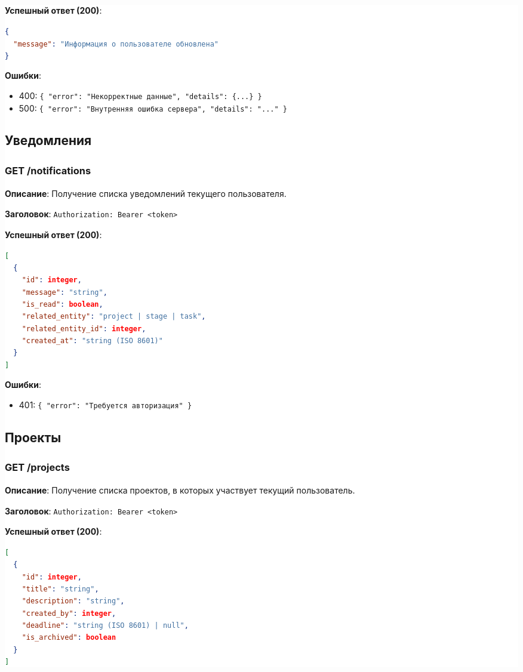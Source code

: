 **Успешный ответ (200)**:
```json
{
  "message": "Информация о пользователе обновлена"
}
```

**Ошибки**:
- 400: `{ "error": "Некорректные данные", "details": {...} }`
- 500: `{ "error": "Внутренняя ошибка сервера", "details": "..." }`

## Уведомления
### GET /notifications
**Описание**: Получение списка уведомлений текущего пользователя.

**Заголовок**: `Authorization: Bearer <token>`

**Успешный ответ (200)**:
```json
[
  {
    "id": integer,
    "message": "string",
    "is_read": boolean,
    "related_entity": "project | stage | task",
    "related_entity_id": integer,
    "created_at": "string (ISO 8601)"
  }
]
```

**Ошибки**:
- 401: `{ "error": "Требуется авторизация" }`

## Проекты
### GET /projects
**Описание**: Получение списка проектов, в которых участвует текущий пользователь.

**Заголовок**: `Authorization: Bearer <token>`

**Успешный ответ (200)**:
```json
[
  {
    "id": integer,
    "title": "string",
    "description": "string",
    "created_by": integer,
    "deadline": "string (ISO 8601) | null",
    "is_archived": boolean
  }
]
```
